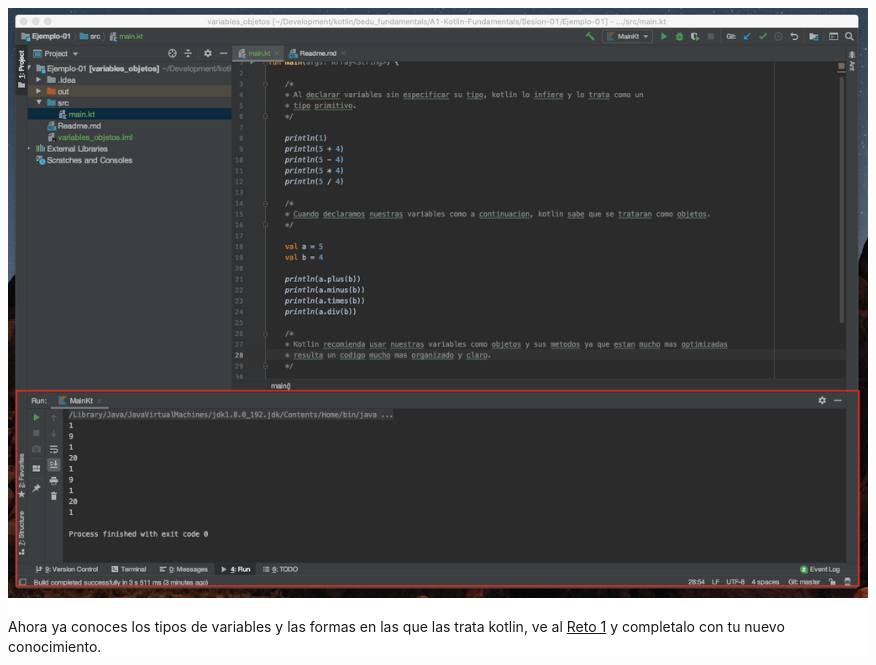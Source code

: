 ![](https://github.com/beduExpert/A1-Kotlin-Fundamentals/blob/master/Sesion-01/Ejemplo-01/imagenes/KotlinFundamentals-s1-img10.png)

Ahora ya conoces los tipos de variables y las formas en las que las trata kotlin, ve al [Reto 1](/../../tree/master/Sesion-01/Reto-01) y completalo con tu nuevo conocimiento.
